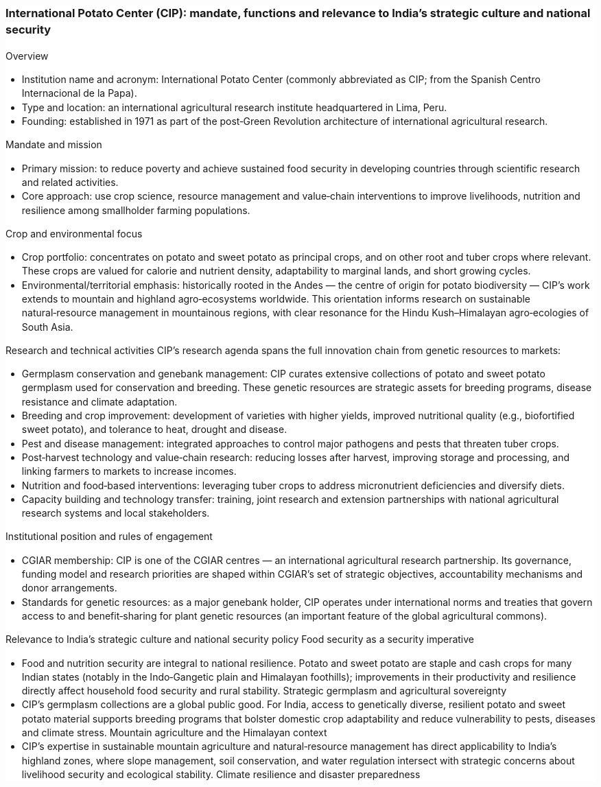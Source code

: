 ### International Potato Center (CIP): mandate, functions and relevance to India’s strategic culture and national security

Overview
- Institution name and acronym: International Potato Center (commonly abbreviated as CIP; from the Spanish Centro Internacional de la Papa).
- Type and location: an international agricultural research institute headquartered in Lima, Peru.
- Founding: established in 1971 as part of the post‑Green Revolution architecture of international agricultural research.

Mandate and mission
- Primary mission: to reduce poverty and achieve sustained food security in developing countries through scientific research and related activities.
- Core approach: use crop science, resource management and value‑chain interventions to improve livelihoods, nutrition and resilience among smallholder farming populations.

Crop and environmental focus
- Crop portfolio: concentrates on potato and sweet potato as principal crops, and on other root and tuber crops where relevant. These crops are valued for calorie and nutrient density, adaptability to marginal lands, and short growing cycles.
- Environmental/territorial emphasis: historically rooted in the Andes — the centre of origin for potato biodiversity — CIP’s work extends to mountain and highland agro‑ecosystems worldwide. This orientation informs research on sustainable natural‑resource management in mountainous regions, with clear resonance for the Hindu Kush–Himalayan agro‑ecologies of South Asia.

Research and technical activities
CIP’s research agenda spans the full innovation chain from genetic resources to markets:
- Germplasm conservation and genebank management: CIP curates extensive collections of potato and sweet potato germplasm used for conservation and breeding. These genetic resources are strategic assets for breeding programs, disease resistance and climate adaptation.
- Breeding and crop improvement: development of varieties with higher yields, improved nutritional quality (e.g., biofortified sweet potato), and tolerance to heat, drought and disease.
- Pest and disease management: integrated approaches to control major pathogens and pests that threaten tuber crops.
- Post‑harvest technology and value‑chain research: reducing losses after harvest, improving storage and processing, and linking farmers to markets to increase incomes.
- Nutrition and food‑based interventions: leveraging tuber crops to address micronutrient deficiencies and diversify diets.
- Capacity building and technology transfer: training, joint research and extension partnerships with national agricultural research systems and local stakeholders.

Institutional position and rules of engagement
- CGIAR membership: CIP is one of the CGIAR centres — an international agricultural research partnership. Its governance, funding model and research priorities are shaped within CGIAR’s set of strategic objectives, accountability mechanisms and donor arrangements.
- Standards for genetic resources: as a major genebank holder, CIP operates under international norms and treaties that govern access to and benefit‑sharing for plant genetic resources (an important feature of the global agricultural commons).

Relevance to India’s strategic culture and national security policy
Food security as a security imperative
- Food and nutrition security are integral to national resilience. Potato and sweet potato are staple and cash crops for many Indian states (notably in the Indo‑Gangetic plain and Himalayan foothills); improvements in their productivity and resilience directly affect household food security and rural stability.
Strategic germplasm and agricultural sovereignty
- CIP’s germplasm collections are a global public good. For India, access to genetically diverse, resilient potato and sweet potato material supports breeding programs that bolster domestic crop adaptability and reduce vulnerability to pests, diseases and climate stress.
Mountain agriculture and the Himalayan context
- CIP’s expertise in sustainable mountain agriculture and natural‑resource management has direct applicability to India’s highland zones, where slope management, soil conservation, and water regulation intersect with strategic concerns about livelihood security and ecological stability.
Climate resilience and disaster preparedness